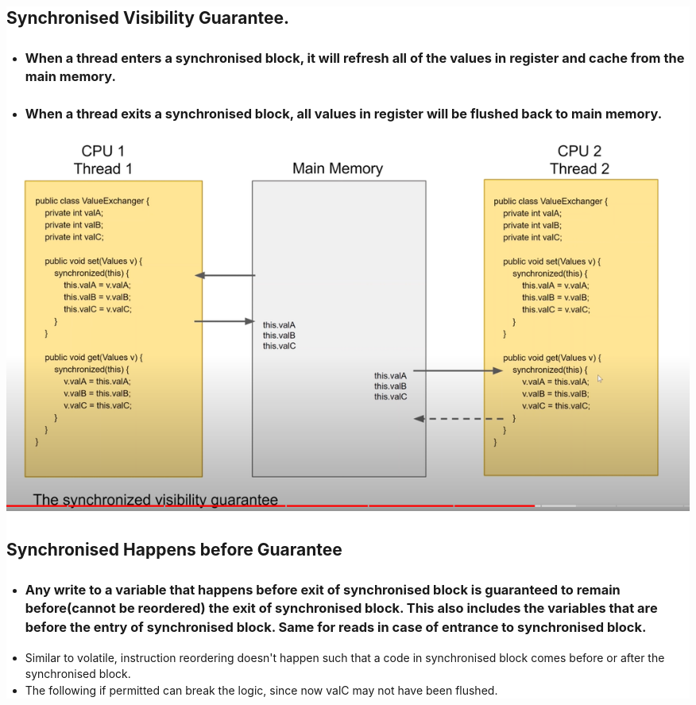 ## Synchronised Visibility Guarantee.
- ### When a thread enters a synchronised block, it will refresh all of the values in register and cache from the main memory.
- ### When a thread exits a synchronised block, all values in register will be flushed back to main memory.

![](res/jmm_visibility4.PNG)

## Synchronised Happens before Guarantee
- ### Any write to a variable that happens before exit of synchronised block is guaranteed to remain before(cannot be reordered) the exit of synchronised block. This also includes the variables that are before the entry of synchronised block. Same for reads in case of entrance to synchronised block.
- Similar to volatile, instruction reordering doesn't happen such that a code in synchronised block comes before or after the synchronised block.
- The following if permitted can break the logic, since now valC may not have been flushed.